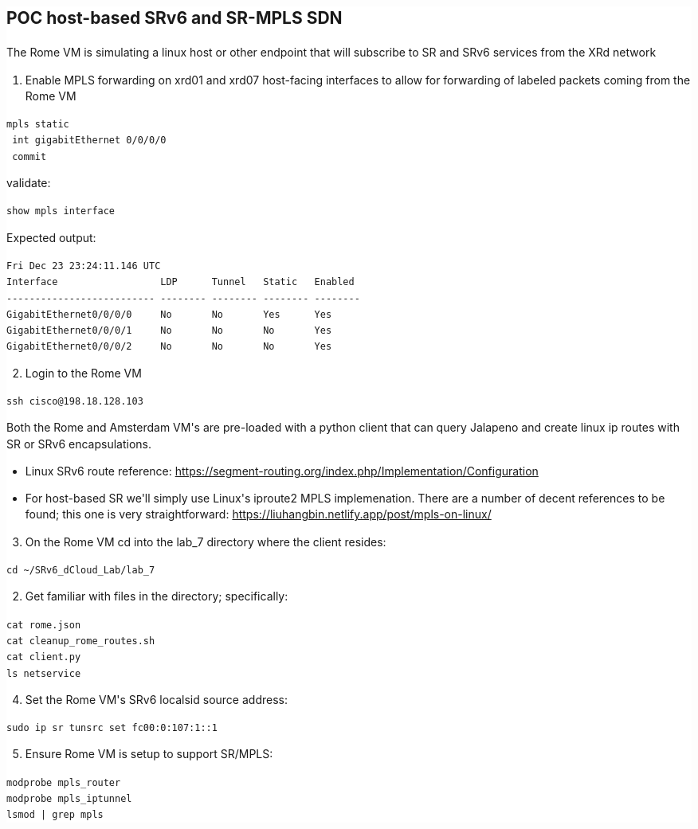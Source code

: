 ## POC host-based SRv6 and SR-MPLS SDN 

The Rome VM is simulating a linux host or other endpoint that will subscribe to SR and SRv6 services from the XRd network

1. Enable MPLS forwarding on xrd01 and xrd07 host-facing interfaces to allow for forwarding of labeled packets coming from the Rome VM

```
mpls static
 int gigabitEthernet 0/0/0/0
 commit
```
validate:
```
show mpls interface
```
Expected output:
```
Fri Dec 23 23:24:11.146 UTC
Interface                  LDP      Tunnel   Static   Enabled 
-------------------------- -------- -------- -------- --------
GigabitEthernet0/0/0/0     No       No       Yes      Yes
GigabitEthernet0/0/0/1     No       No       No       Yes
GigabitEthernet0/0/0/2     No       No       No       Yes
```

2.  Login to the Rome VM
```
ssh cisco@198.18.128.103
```
Both the Rome and Amsterdam VM's are pre-loaded with a python client that can query Jalapeno and create linux ip routes with SR or SRv6 encapsulations.

 - Linux SRv6 route reference: https://segment-routing.org/index.php/Implementation/Configuration

 - For host-based SR we'll simply use Linux's iproute2 MPLS implemenation. There are a number of decent references to be found; this one is very straightforward: https://liuhangbin.netlify.app/post/mpls-on-linux/

3. On the Rome VM cd into the lab_7 directory where the client resides:
```
cd ~/SRv6_dCloud_Lab/lab_7
```
2. Get familiar with files in the directory; specifically:
```
cat rome.json
cat cleanup_rome_routes.sh
cat client.py
ls netservice

```
4. Set the Rome VM's SRv6 localsid source address:

```
sudo ip sr tunsrc set fc00:0:107:1::1
```
5. Ensure Rome VM is setup to support SR/MPLS:
```
modprobe mpls_router
modprobe mpls_iptunnel
lsmod | grep mpls
```

